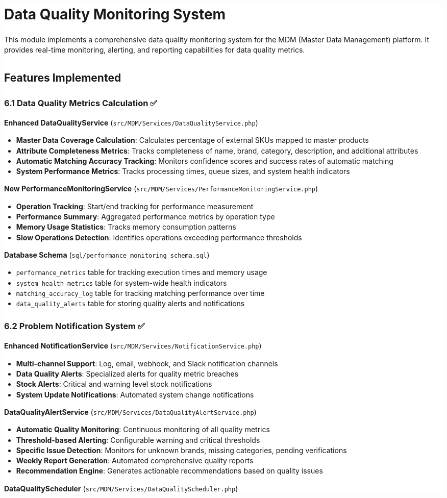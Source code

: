 # Data Quality Monitoring System

This module implements a comprehensive data quality monitoring system for the MDM (Master Data Management) platform. It provides real-time monitoring, alerting, and reporting capabilities for data quality metrics.

## Features Implemented

### 6.1 Data Quality Metrics Calculation ✅

**Enhanced DataQualityService** (`src/MDM/Services/DataQualityService.php`)

- **Master Data Coverage Calculation**: Calculates percentage of external SKUs mapped to master products
- **Attribute Completeness Metrics**: Tracks completeness of name, brand, category, description, and additional attributes
- **Automatic Matching Accuracy Tracking**: Monitors confidence scores and success rates of automatic matching
- **System Performance Metrics**: Tracks processing times, queue sizes, and system health indicators

**New PerformanceMonitoringService** (`src/MDM/Services/PerformanceMonitoringService.php`)

- **Operation Tracking**: Start/end tracking for performance measurement
- **Performance Summary**: Aggregated performance metrics by operation type
- **Memory Usage Statistics**: Tracks memory consumption patterns
- **Slow Operations Detection**: Identifies operations exceeding performance thresholds

**Database Schema** (`sql/performance_monitoring_schema.sql`)

- `performance_metrics` table for tracking execution times and memory usage
- `system_health_metrics` table for system-wide health indicators
- `matching_accuracy_log` table for tracking matching performance over time
- `data_quality_alerts` table for storing quality alerts and notifications

### 6.2 Problem Notification System ✅

**Enhanced NotificationService** (`src/MDM/Services/NotificationService.php`)

- **Multi-channel Support**: Log, email, webhook, and Slack notification channels
- **Data Quality Alerts**: Specialized alerts for quality metric breaches
- **Stock Alerts**: Critical and warning level stock notifications
- **System Update Notifications**: Automated system change notifications

**DataQualityAlertService** (`src/MDM/Services/DataQualityAlertService.php`)

- **Automatic Quality Monitoring**: Continuous monitoring of all quality metrics
- **Threshold-based Alerting**: Configurable warning and critical thresholds
- **Specific Issue Detection**: Monitors for unknown brands, missing categories, pending verifications
- **Weekly Report Generation**: Automated comprehensive quality reports
- **Recommendation Engine**: Generates actionable recommendations based on quality issues

**DataQualityScheduler** (`src/MDM/Services/DataQualityScheduler.php`)
